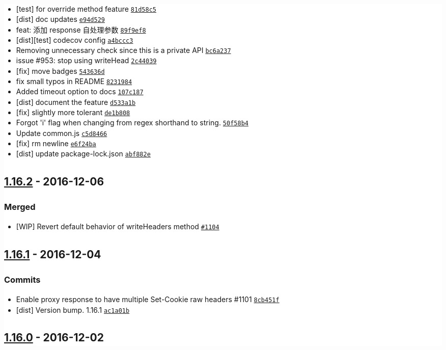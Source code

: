 - [test] for override method feature [`81d58c5`](https://github.com/http-party/node-http-proxy/commit/81d58c531be3f61efb56d2489a66c73a7b2325fe)
- [dist] doc updates [`e94d529`](https://github.com/http-party/node-http-proxy/commit/e94d52973a26cf817a9de12d97e5ae603093f70d)
- feat: 添加 response 自处理参数 [`89f9ef8`](https://github.com/http-party/node-http-proxy/commit/89f9ef87e0532d54d086719c5ace1a968a42e51b)
- [dist][test] codecov config [`a4bccc3`](https://github.com/http-party/node-http-proxy/commit/a4bccc332d36d7db93db984674cd7e51b43a1b99)
- Removing unnecessary check since this is a private API [`bc6a237`](https://github.com/http-party/node-http-proxy/commit/bc6a23709c37c65b5b16cc802d05cb57f099b0ce)
- issue #953: stop using writeHead [`2c44039`](https://github.com/http-party/node-http-proxy/commit/2c44039a7c30b190043da654ee7e5aed0304e979)
- [fix] move badges [`543636d`](https://github.com/http-party/node-http-proxy/commit/543636d0f662308ec8c9afdbf641f4036f002bfd)
- fix small typos in README [`8231984`](https://github.com/http-party/node-http-proxy/commit/8231984fb02dca331b4ef77e089db50855eea4f5)
- Added timeout option to docs [`107c187`](https://github.com/http-party/node-http-proxy/commit/107c18720c3906f9049cc14d075b31910c0ccf55)
- [dist] document the feature [`d533a1b`](https://github.com/http-party/node-http-proxy/commit/d533a1be437b37fed5bd25f5e58298eea819f974)
- [fix] slightly more tolerant [`de1b808`](https://github.com/http-party/node-http-proxy/commit/de1b80851ab1b1251b5eaeaf0beab164024f09b6)
- Forgot 'i' flag when changing from regex shorthand to string. [`50f58b4`](https://github.com/http-party/node-http-proxy/commit/50f58b4cd9b4422a11512a6a065432159b5bc806)
- Update common.js [`c5d8466`](https://github.com/http-party/node-http-proxy/commit/c5d846648304f2e36a172b25d9fb8300d8131f8c)
- [fix] rm newline [`e6f24ba`](https://github.com/http-party/node-http-proxy/commit/e6f24ba6173c4fdd26089b3c729de5dbdd71ad74)
- [dist] update package-lock.json [`abf882e`](https://github.com/http-party/node-http-proxy/commit/abf882e03c92cf1665d5b7d4dbdaf87feb50a677)

## [1.16.2](https://github.com/http-party/node-http-proxy/compare/1.16.1...1.16.2) - 2016-12-06

### Merged

- [WIP] Revert default behavior of writeHeaders method [`#1104`](https://github.com/http-party/node-http-proxy/pull/1104)

## [1.16.1](https://github.com/http-party/node-http-proxy/compare/1.16.0...1.16.1) - 2016-12-04

### Commits

- Enable proxy response to have multiple Set-Cookie raw headers #1101 [`8cb451f`](https://github.com/http-party/node-http-proxy/commit/8cb451f20cff0a19fc9576fc2558307fb17a5710)
- [dist] Version bump. 1.16.1 [`ac1a01b`](https://github.com/http-party/node-http-proxy/commit/ac1a01b1f3caa3a2a9433341bf5e7a95072d6612)

## [1.16.0](https://github.com/http-party/node-http-proxy/compare/1.15.2...1.16.0) - 2016-12-02

